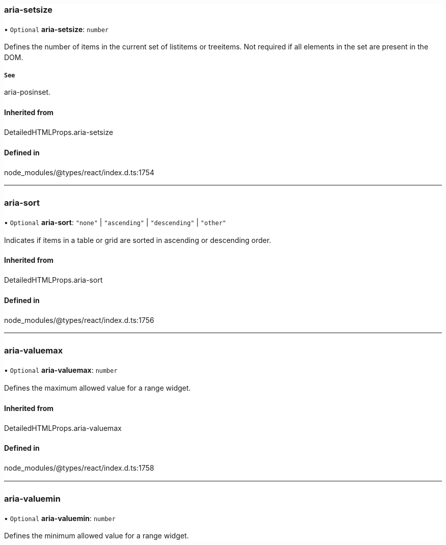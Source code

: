 ### aria-setsize

• `Optional` **aria-setsize**: `number`

Defines the number of items in the current set of listitems or treeitems. Not required if all elements in the set are present in the DOM.

**`See`**

aria-posinset.

#### Inherited from

DetailedHTMLProps.aria-setsize

#### Defined in

node_modules/@types/react/index.d.ts:1754

___

### aria-sort

• `Optional` **aria-sort**: ``"none"`` \| ``"ascending"`` \| ``"descending"`` \| ``"other"``

Indicates if items in a table or grid are sorted in ascending or descending order.

#### Inherited from

DetailedHTMLProps.aria-sort

#### Defined in

node_modules/@types/react/index.d.ts:1756

___

### aria-valuemax

• `Optional` **aria-valuemax**: `number`

Defines the maximum allowed value for a range widget.

#### Inherited from

DetailedHTMLProps.aria-valuemax

#### Defined in

node_modules/@types/react/index.d.ts:1758

___

### aria-valuemin

• `Optional` **aria-valuemin**: `number`

Defines the minimum allowed value for a range widget.
